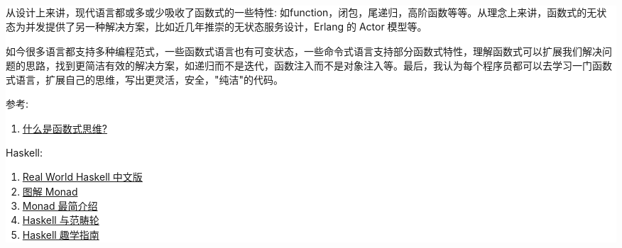 从设计上来讲，现代语言都或多或少吸收了函数式的一些特性: 如function，闭包，尾递归，高阶函数等等。从理念上来讲，函数式的无状态为并发提供了另一种解决方案，比如近几年推崇的无状态服务设计，Erlang 的 Actor 模型等。

如今很多语言都支持多种编程范式，一些函数式语言也有可变状态，一些命令式语言支持部分函数式特性，理解函数式可以扩展我们解决问题的思路，找到更简洁有效的解决方案，如递归而不是迭代，函数注入而不是对象注入等。最后，我认为每个程序员都可以去学习一门函数式语言，扩展自己的思维，写出更灵活，安全，"纯洁"的代码。

参考:

1. [什么是函数式思维?](https://www.zhihu.com/question/28292740)

Haskell:

1. [Real World Haskell 中文版](http://cnhaskell.com/chp/7.html)
2. [图解 Monad](http://jiyinyiyong.github.io/monads-in-pictures/)
3. [Monad 最简介绍](http://zhuoqiang.me/what-is-monad.html)
4. [Haskell 与范畴轮](http://yi-programmer.com/2010-04-06_haskell_and_category_translate.html)
5. [Haskell 趣学指南](https://learnyoua.haskell.sg/content/zh-cn/ch11/functors-applicative-functors-and-monoids.html)